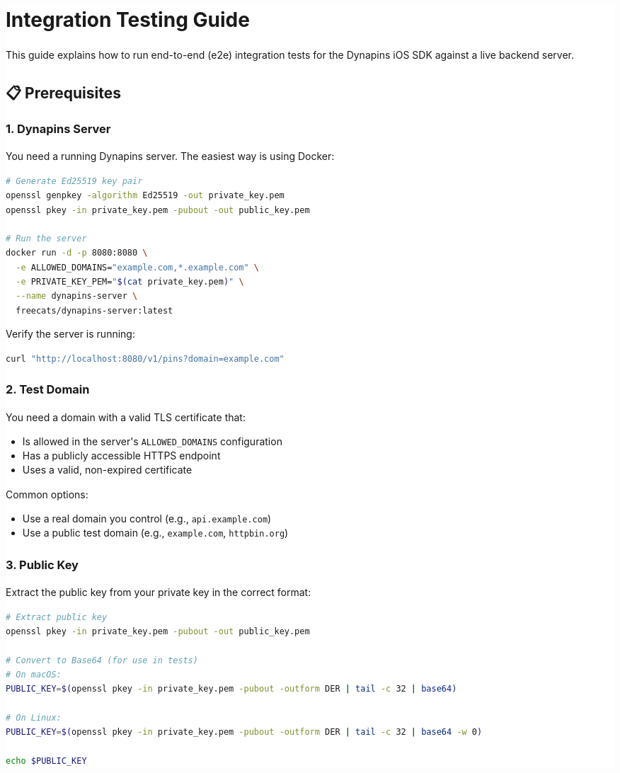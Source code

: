 # Integration Testing Guide

This guide explains how to run end-to-end (e2e) integration tests for the Dynapins iOS SDK against a live backend server.

## 📋 Prerequisites

### 1. Dynapins Server

You need a running Dynapins server. The easiest way is using Docker:

```bash
# Generate Ed25519 key pair
openssl genpkey -algorithm Ed25519 -out private_key.pem
openssl pkey -in private_key.pem -pubout -out public_key.pem

# Run the server
docker run -d -p 8080:8080 \
  -e ALLOWED_DOMAINS="example.com,*.example.com" \
  -e PRIVATE_KEY_PEM="$(cat private_key.pem)" \
  --name dynapins-server \
  freecats/dynapins-server:latest
```

Verify the server is running:

```bash
curl "http://localhost:8080/v1/pins?domain=example.com"
```

### 2. Test Domain

You need a domain with a valid TLS certificate that:
- Is allowed in the server's `ALLOWED_DOMAINS` configuration
- Has a publicly accessible HTTPS endpoint
- Uses a valid, non-expired certificate

Common options:
- Use a real domain you control (e.g., `api.example.com`)
- Use a public test domain (e.g., `example.com`, `httpbin.org`)

### 3. Public Key

Extract the public key from your private key in the correct format:

```bash
# Extract public key
openssl pkey -in private_key.pem -pubout -out public_key.pem

# Convert to Base64 (for use in tests)
# On macOS:
PUBLIC_KEY=$(openssl pkey -in private_key.pem -pubout -outform DER | tail -c 32 | base64)

# On Linux:
PUBLIC_KEY=$(openssl pkey -in private_key.pem -pubout -outform DER | tail -c 32 | base64 -w 0)

echo $PUBLIC_KEY
```
